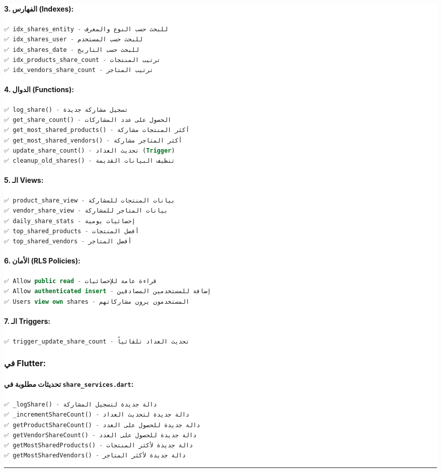 #### 3. الفهارس (Indexes):
```sql
✅ idx_shares_entity - للبحث حسب النوع والمعرف
✅ idx_shares_user - للبحث حسب المستخدم
✅ idx_shares_date - للبحث حسب التاريخ
✅ idx_products_share_count - ترتيب المنتجات
✅ idx_vendors_share_count - ترتيب المتاجر
```

#### 4. الدوال (Functions):
```sql
✅ log_share() - تسجيل مشاركة جديدة
✅ get_share_count() - الحصول على عدد المشاركات
✅ get_most_shared_products() - أكثر المنتجات مشاركة
✅ get_most_shared_vendors() - أكثر المتاجر مشاركة
✅ update_share_count() - تحديث العداد (Trigger)
✅ cleanup_old_shares() - تنظيف البيانات القديمة
```

#### 5. الـ Views:
```sql
✅ product_share_view - بيانات المنتجات للمشاركة
✅ vendor_share_view - بيانات المتاجر للمشاركة
✅ daily_share_stats - إحصائيات يومية
✅ top_shared_products - أفضل المنتجات
✅ top_shared_vendors - أفضل المتاجر
```

#### 6. الأمان (RLS Policies):
```sql
✅ Allow public read - قراءة عامة للإحصائيات
✅ Allow authenticated insert - إضافة للمستخدمين المصادقين
✅ Users view own shares - المستخدمون يرون مشاركاتهم
```

#### 7. الـ Triggers:
```sql
✅ trigger_update_share_count - تحديث العداد تلقائياً
```

### في Flutter:

#### تحديثات مطلوبة في `share_services.dart`:

```dart
✅ _logShare() - دالة جديدة لتسجيل المشاركة
✅ _incrementShareCount() - دالة جديدة لتحديث العداد
✅ getProductShareCount() - دالة جديدة للحصول على العدد
✅ getVendorShareCount() - دالة جديدة للحصول على العدد
✅ getMostSharedProducts() - دالة جديدة لأكثر المنتجات
✅ getMostSharedVendors() - دالة جديدة لأكثر المتاجر
```

---

